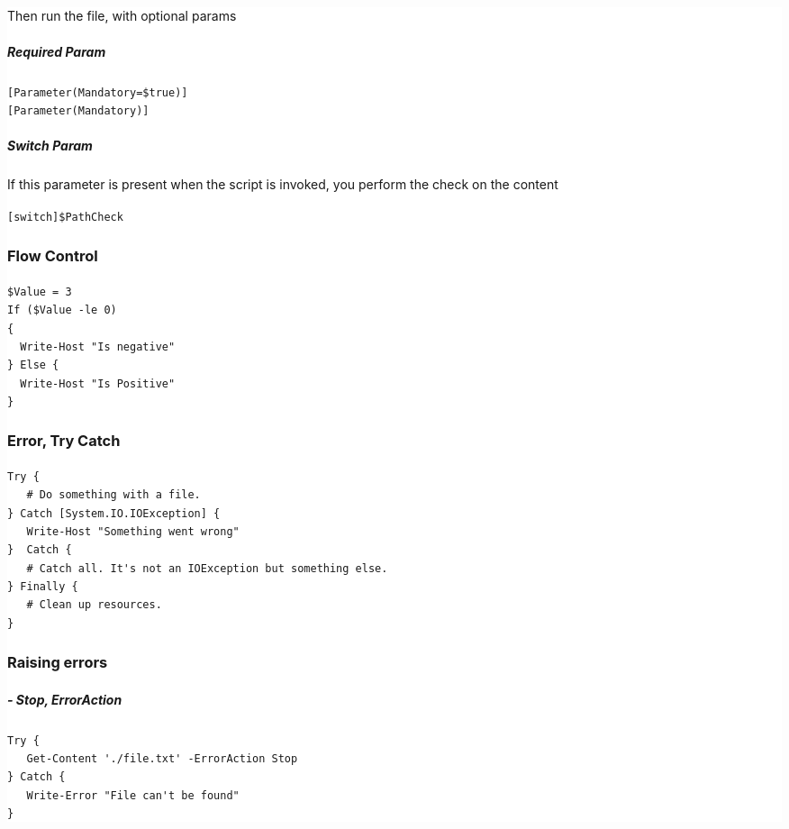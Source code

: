 Then run the file, with optional params

##### Required Param

```
[Parameter(Mandatory=$true)]
[Parameter(Mandatory)]
```

##### Switch Param

 If this parameter is present when the script is invoked, you perform the check on the content

```
[switch]$PathCheck
```



### Flow Control

```
$Value = 3
If ($Value -le 0) 
{
  Write-Host "Is negative"
} Else {
  Write-Host "Is Positive"
}
```



### Error, Try Catch

```
Try {
   # Do something with a file.
} Catch [System.IO.IOException] {
   Write-Host "Something went wrong"
}  Catch {
   # Catch all. It's not an IOException but something else.
} Finally {
   # Clean up resources.
}
```

### Raising errors

##### - Stop, ErrorAction

```
Try {
   Get-Content './file.txt' -ErrorAction Stop
} Catch {
   Write-Error "File can't be found"
}
```
